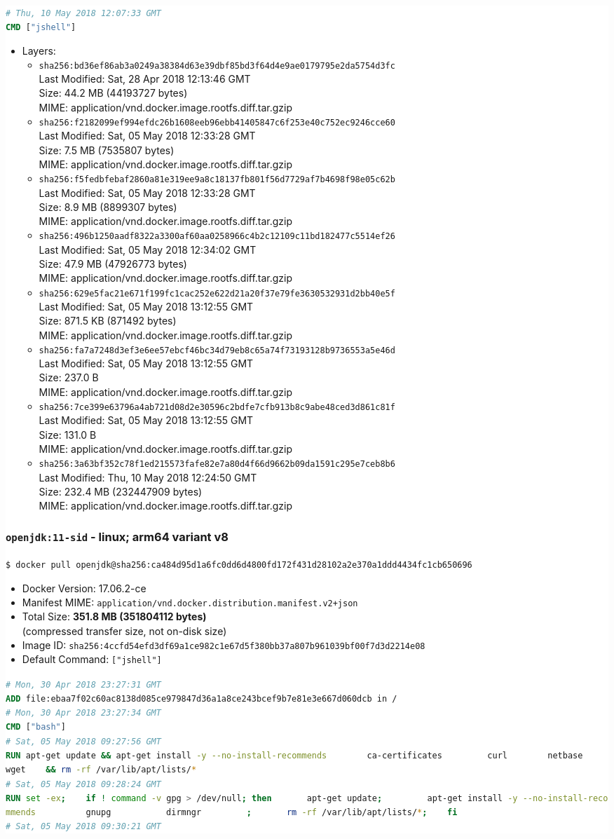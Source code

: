 ```dockerfile
# Thu, 10 May 2018 12:07:33 GMT
CMD ["jshell"]
```

-	Layers:
	-	`sha256:bd36ef86ab3a0249a38384d63e39dbf85bd3f64d4e9ae0179795e2da5754d3fc`  
		Last Modified: Sat, 28 Apr 2018 12:13:46 GMT  
		Size: 44.2 MB (44193727 bytes)  
		MIME: application/vnd.docker.image.rootfs.diff.tar.gzip
	-	`sha256:f2182099ef994efdc26b1608eeb96ebb41405847c6f253e40c752ec9246cce60`  
		Last Modified: Sat, 05 May 2018 12:33:28 GMT  
		Size: 7.5 MB (7535807 bytes)  
		MIME: application/vnd.docker.image.rootfs.diff.tar.gzip
	-	`sha256:f5fedbfebaf2860a81e319ee9a8c18137fb801f56d7729af7b4698f98e05c62b`  
		Last Modified: Sat, 05 May 2018 12:33:28 GMT  
		Size: 8.9 MB (8899307 bytes)  
		MIME: application/vnd.docker.image.rootfs.diff.tar.gzip
	-	`sha256:496b1250aadf8322a3300af60aa0258966c4b2c12109c11bd182477c5514ef26`  
		Last Modified: Sat, 05 May 2018 12:34:02 GMT  
		Size: 47.9 MB (47926773 bytes)  
		MIME: application/vnd.docker.image.rootfs.diff.tar.gzip
	-	`sha256:629e5fac21e671f199fc1cac252e622d21a20f37e79fe3630532931d2bb40e5f`  
		Last Modified: Sat, 05 May 2018 13:12:55 GMT  
		Size: 871.5 KB (871492 bytes)  
		MIME: application/vnd.docker.image.rootfs.diff.tar.gzip
	-	`sha256:fa7a7248d3ef3e6ee57ebcf46bc34d79eb8c65a74f73193128b9736553a5e46d`  
		Last Modified: Sat, 05 May 2018 13:12:55 GMT  
		Size: 237.0 B  
		MIME: application/vnd.docker.image.rootfs.diff.tar.gzip
	-	`sha256:7ce399e63796a4ab721d08d2e30596c2bdfe7cfb913b8c9abe48ced3d861c81f`  
		Last Modified: Sat, 05 May 2018 13:12:55 GMT  
		Size: 131.0 B  
		MIME: application/vnd.docker.image.rootfs.diff.tar.gzip
	-	`sha256:3a63bf352c78f1ed215573fafe82e7a80d4f66d9662b09da1591c295e7ceb8b6`  
		Last Modified: Thu, 10 May 2018 12:24:50 GMT  
		Size: 232.4 MB (232447909 bytes)  
		MIME: application/vnd.docker.image.rootfs.diff.tar.gzip

### `openjdk:11-sid` - linux; arm64 variant v8

```console
$ docker pull openjdk@sha256:ca484d95d1a6fc0dd6d4800fd172f431d28102a2e370a1ddd4434fc1cb650696
```

-	Docker Version: 17.06.2-ce
-	Manifest MIME: `application/vnd.docker.distribution.manifest.v2+json`
-	Total Size: **351.8 MB (351804112 bytes)**  
	(compressed transfer size, not on-disk size)
-	Image ID: `sha256:4ccfd54efd3df69a1ce982c1e67d5f380bb37a807b961039bf00f7d3d2214e08`
-	Default Command: `["jshell"]`

```dockerfile
# Mon, 30 Apr 2018 23:27:31 GMT
ADD file:ebaa7f02c60ac8138d085ce979847d36a1a8ce243bcef9b7e81e3e667d060dcb in / 
# Mon, 30 Apr 2018 23:27:34 GMT
CMD ["bash"]
# Sat, 05 May 2018 09:27:56 GMT
RUN apt-get update && apt-get install -y --no-install-recommends 		ca-certificates 		curl 		netbase 		wget 	&& rm -rf /var/lib/apt/lists/*
# Sat, 05 May 2018 09:28:24 GMT
RUN set -ex; 	if ! command -v gpg > /dev/null; then 		apt-get update; 		apt-get install -y --no-install-recommends 			gnupg 			dirmngr 		; 		rm -rf /var/lib/apt/lists/*; 	fi
# Sat, 05 May 2018 09:30:21 GMT
```